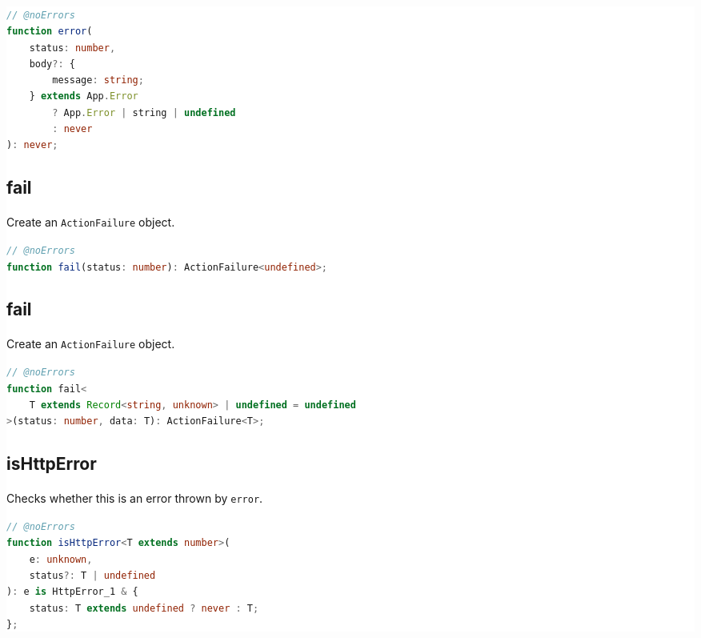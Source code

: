<div class="ts-block">

```ts
// @noErrors
function error(
	status: number,
	body?: {
		message: string;
	} extends App.Error
		? App.Error | string | undefined
		: never
): never;
```

</div>

## fail

Create an `ActionFailure` object.

<div class="ts-block">

```ts
// @noErrors
function fail(status: number): ActionFailure<undefined>;
```

</div>

## fail

Create an `ActionFailure` object.

<div class="ts-block">

```ts
// @noErrors
function fail<
	T extends Record<string, unknown> | undefined = undefined
>(status: number, data: T): ActionFailure<T>;
```

</div>

## isHttpError

Checks whether this is an error thrown by `error`.

<div class="ts-block">

```ts
// @noErrors
function isHttpError<T extends number>(
	e: unknown,
	status?: T | undefined
): e is HttpError_1 & {
	status: T extends undefined ? never : T;
};
```
